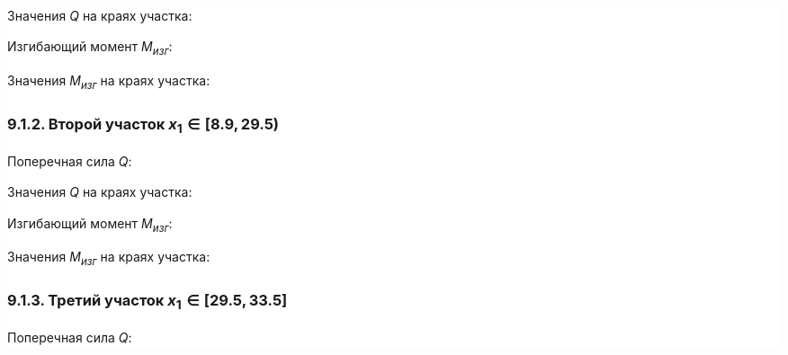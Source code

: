 Значения $Q$ на краях участка:
$$
$$
$$
$$
$$
$$
$$
$$

Изгибающий момент $M_{изг}$:
$$
$$
$$
$$

Значения $M_{изг}$ на краях участка:
$$
$$
$$
$$
$$
$$
$$
$$
### 9.1.2. Второй участок $x_1 \in [8.9, 29.5)$
Поперечная сила $Q$:
$$
$$
$$
$$

Значения $Q$ на краях участка:
$$
$$
$$
$$
$$
$$
$$
$$

Изгибающий момент $M_{изг}$:
$$
$$
$$
$$

Значения $M_{изг}$ на краях участка:
$$
$$
$$
$$
$$
$$
$$
$$
### 9.1.3. Третий участок $x_1 \in [29.5, 33.5]$
Поперечная сила $Q$:
$$
$$
$$
$$
